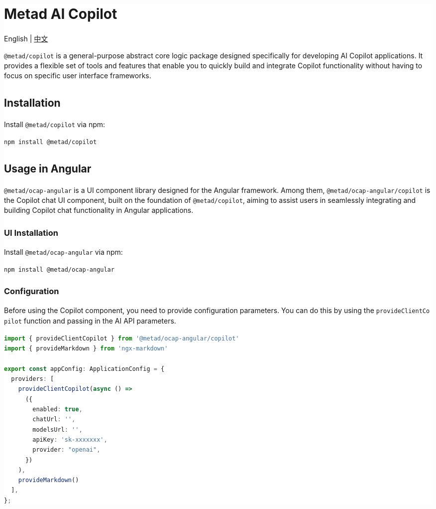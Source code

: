 # Metad AI Copilot

English | [中文](./README_zh.md)

`@metad/copilot` is a general-purpose abstract core logic package designed specifically for developing AI Copilot applications. It provides a flexible set of tools and features that enable you to quickly build and integrate Copilot functionality without having to focus on specific user interface frameworks.

## Installation

Install `@metad/copilot` via npm:

```bash
npm install @metad/copilot
```

## Usage in Angular

`@metad/ocap-angular` is a UI component library designed for the Angular framework. Among them, `@metad/ocap-angular/copilot` is the Copilot chat UI component, built on the foundation of `@metad/copilot`, aiming to assist users in seamlessly integrating and building Copilot chat functionality in Angular applications.

### UI Installation

Install `@metad/ocap-angular` via npm:

```bash
npm install @metad/ocap-angular
```

### Configuration

Before using the Copilot component, you need to provide configuration parameters. You can do this by using the `provideClientCopilot` function and passing in the AI API parameters.

```typescript
import { provideClientCopilot } from '@metad/ocap-angular/copilot'
import { provideMarkdown } from 'ngx-markdown'

export const appConfig: ApplicationConfig = {
  providers: [
    provideClientCopilot(async () =>
      ({
        enabled: true,
        chatUrl: '',
        modelsUrl: '',
        apiKey: 'sk-xxxxxxx',
        provider: "openai",
      })
    ),
    provideMarkdown()
  ],
};
```
